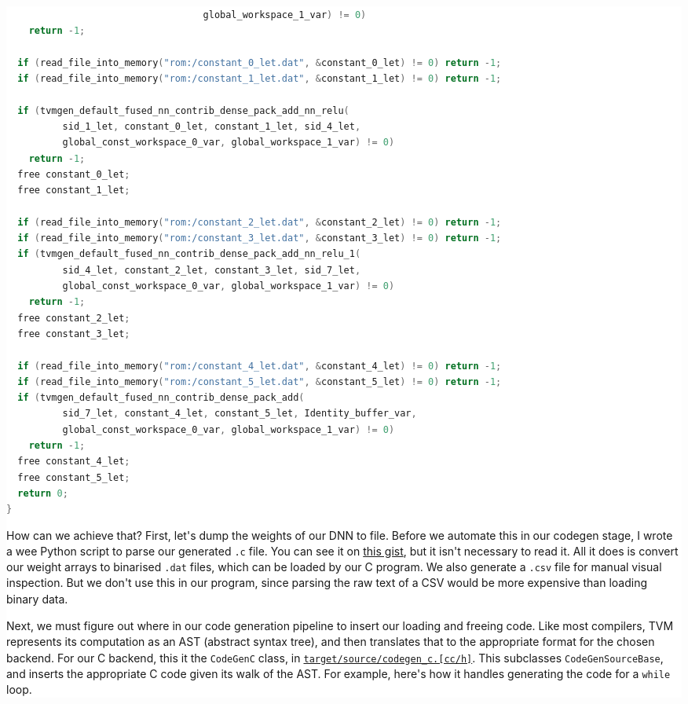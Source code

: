 ```c
                                   global_workspace_1_var) != 0)
    return -1;

  if (read_file_into_memory("rom:/constant_0_let.dat", &constant_0_let) != 0) return -1;
  if (read_file_into_memory("rom:/constant_1_let.dat", &constant_1_let) != 0) return -1;

  if (tvmgen_default_fused_nn_contrib_dense_pack_add_nn_relu(
          sid_1_let, constant_0_let, constant_1_let, sid_4_let,
          global_const_workspace_0_var, global_workspace_1_var) != 0)
    return -1;
  free constant_0_let;
  free constant_1_let;

  if (read_file_into_memory("rom:/constant_2_let.dat", &constant_2_let) != 0) return -1;
  if (read_file_into_memory("rom:/constant_3_let.dat", &constant_3_let) != 0) return -1;
  if (tvmgen_default_fused_nn_contrib_dense_pack_add_nn_relu_1(
          sid_4_let, constant_2_let, constant_3_let, sid_7_let,
          global_const_workspace_0_var, global_workspace_1_var) != 0)
    return -1;
  free constant_2_let;
  free constant_3_let;

  if (read_file_into_memory("rom:/constant_4_let.dat", &constant_4_let) != 0) return -1;
  if (read_file_into_memory("rom:/constant_5_let.dat", &constant_5_let) != 0) return -1;
  if (tvmgen_default_fused_nn_contrib_dense_pack_add(
          sid_7_let, constant_4_let, constant_5_let, Identity_buffer_var,
          global_const_workspace_0_var, global_workspace_1_var) != 0)
    return -1;
  free constant_4_let;
  free constant_5_let;
  return 0;
}
```

How can we achieve that?
First, let's dump the weights of our DNN to file.
Before we automate this in our codegen stage, I wrote a wee Python script to parse our generated `.c` file.
You can see it on [this gist](https://gist.github.com/Wheest/0812457559c6d0b213836c14b1b8bce4), but it isn't necessary to read it.
All it does is convert our weight arrays to binarised `.dat` files, which can be loaded by our C program.
We also generate a `.csv` file for manual visual inspection.
But we don't use this in our program, since parsing the raw text of a CSV would be more expensive than loading binary data.

Next, we must figure out where in our code generation pipeline to insert our loading and freeing code.
Like most compilers, TVM represents its computation as an AST (abstract syntax tree), and then translates that to the appropriate format for the chosen backend.
For our C backend, this it the `CodeGenC` class, in [`target/source/codegen_c.[cc/h]`](https://github.com/apache/tvm/blob/main/src/target/source/codegen_c.h).
This subclasses `CodeGenSourceBase`, and inserts the appropriate C code given its walk of the AST.
For example, here's how it handles generating the code for a `while` loop.
